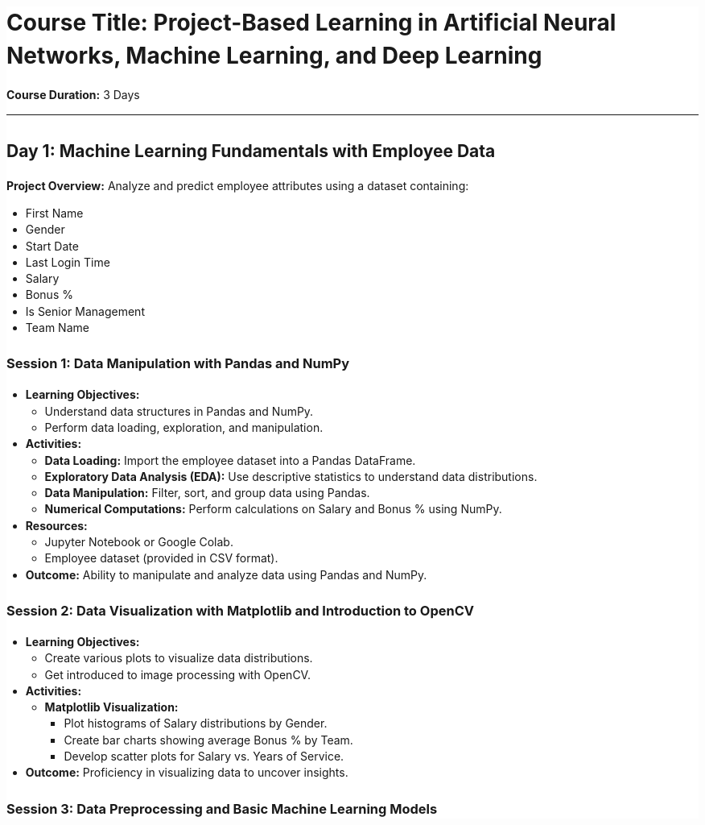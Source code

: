 # Course Title: Project-Based Learning in Artificial Neural Networks, Machine Learning, and Deep Learning

**Course Duration:** 3 Days

---

## **Day 1: Machine Learning Fundamentals with Employee Data**

**Project Overview:** Analyze and predict employee attributes using a dataset containing:

- First Name
- Gender
- Start Date
- Last Login Time
- Salary
- Bonus %
- Is Senior Management
- Team Name

### **Session 1: Data Manipulation with Pandas and NumPy**

- **Learning Objectives:**
  - Understand data structures in Pandas and NumPy.
  - Perform data loading, exploration, and manipulation.
- **Activities:**
  - **Data Loading:** Import the employee dataset into a Pandas DataFrame.
  - **Exploratory Data Analysis (EDA):** Use descriptive statistics to understand data distributions.
  - **Data Manipulation:** Filter, sort, and group data using Pandas.
  - **Numerical Computations:** Perform calculations on Salary and Bonus % using NumPy.
- **Resources:**
  - Jupyter Notebook or Google Colab.
  - Employee dataset (provided in CSV format).
- **Outcome:** Ability to manipulate and analyze data using Pandas and NumPy.

### **Session 2: Data Visualization with Matplotlib and Introduction to OpenCV**

- **Learning Objectives:**
  - Create various plots to visualize data distributions.
  - Get introduced to image processing with OpenCV.
- **Activities:**
  - **Matplotlib Visualization:**
    - Plot histograms of Salary distributions by Gender.
    - Create bar charts showing average Bonus % by Team.
    - Develop scatter plots for Salary vs. Years of Service.
- **Outcome:** Proficiency in visualizing data to uncover insights.

### **Session 3: Data Preprocessing and Basic Machine Learning Models**
